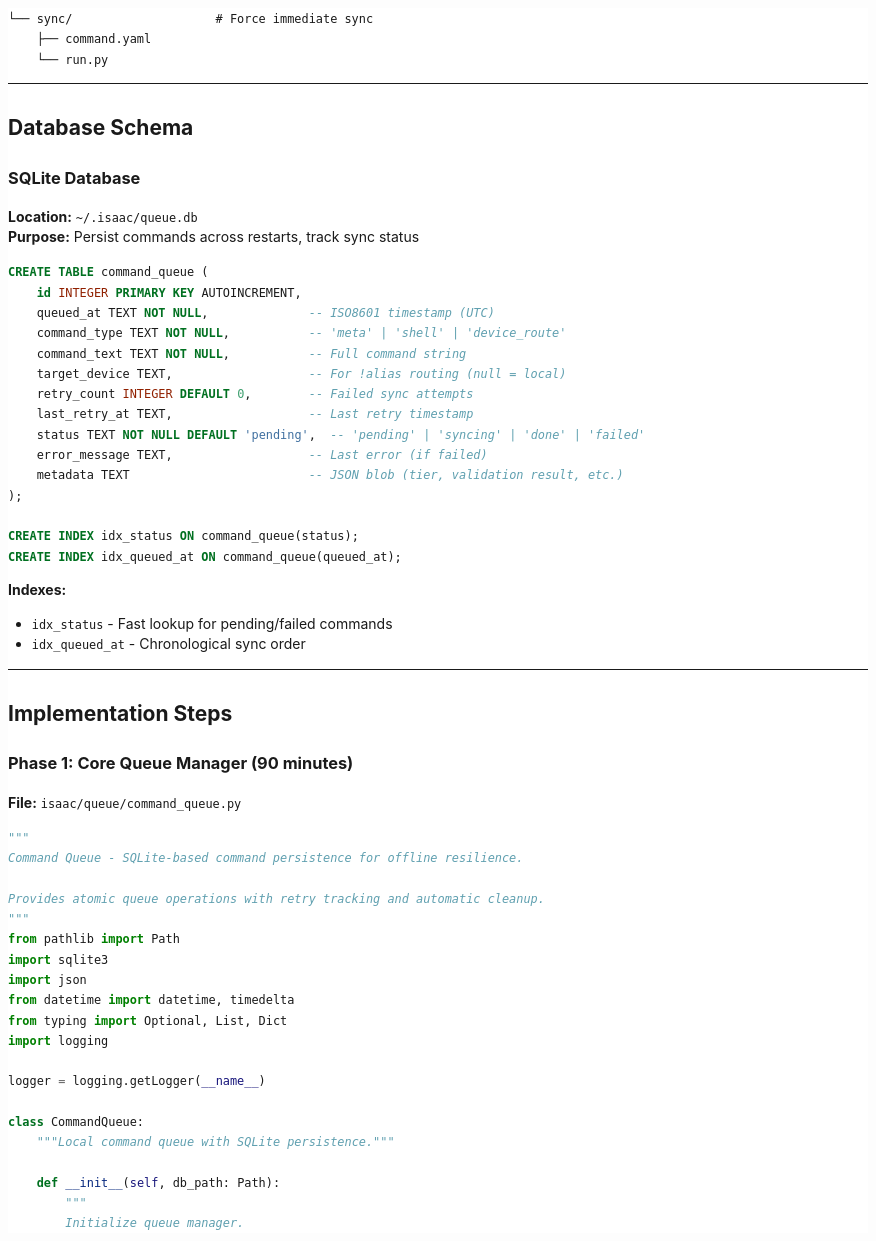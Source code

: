 ```
└── sync/                    # Force immediate sync
    ├── command.yaml
    └── run.py
```

---

## Database Schema

### SQLite Database
**Location:** `~/.isaac/queue.db`  
**Purpose:** Persist commands across restarts, track sync status

```sql
CREATE TABLE command_queue (
    id INTEGER PRIMARY KEY AUTOINCREMENT,
    queued_at TEXT NOT NULL,              -- ISO8601 timestamp (UTC)
    command_type TEXT NOT NULL,           -- 'meta' | 'shell' | 'device_route'
    command_text TEXT NOT NULL,           -- Full command string
    target_device TEXT,                   -- For !alias routing (null = local)
    retry_count INTEGER DEFAULT 0,        -- Failed sync attempts
    last_retry_at TEXT,                   -- Last retry timestamp
    status TEXT NOT NULL DEFAULT 'pending',  -- 'pending' | 'syncing' | 'done' | 'failed'
    error_message TEXT,                   -- Last error (if failed)
    metadata TEXT                         -- JSON blob (tier, validation result, etc.)
);

CREATE INDEX idx_status ON command_queue(status);
CREATE INDEX idx_queued_at ON command_queue(queued_at);
```

**Indexes:**
- `idx_status` - Fast lookup for pending/failed commands
- `idx_queued_at` - Chronological sync order

---

## Implementation Steps

### Phase 1: Core Queue Manager (90 minutes)

**File:** `isaac/queue/command_queue.py`

```python
"""
Command Queue - SQLite-based command persistence for offline resilience.

Provides atomic queue operations with retry tracking and automatic cleanup.
"""
from pathlib import Path
import sqlite3
import json
from datetime import datetime, timedelta
from typing import Optional, List, Dict
import logging

logger = logging.getLogger(__name__)

class CommandQueue:
    """Local command queue with SQLite persistence."""
    
    def __init__(self, db_path: Path):
        """
        Initialize queue manager.
```
